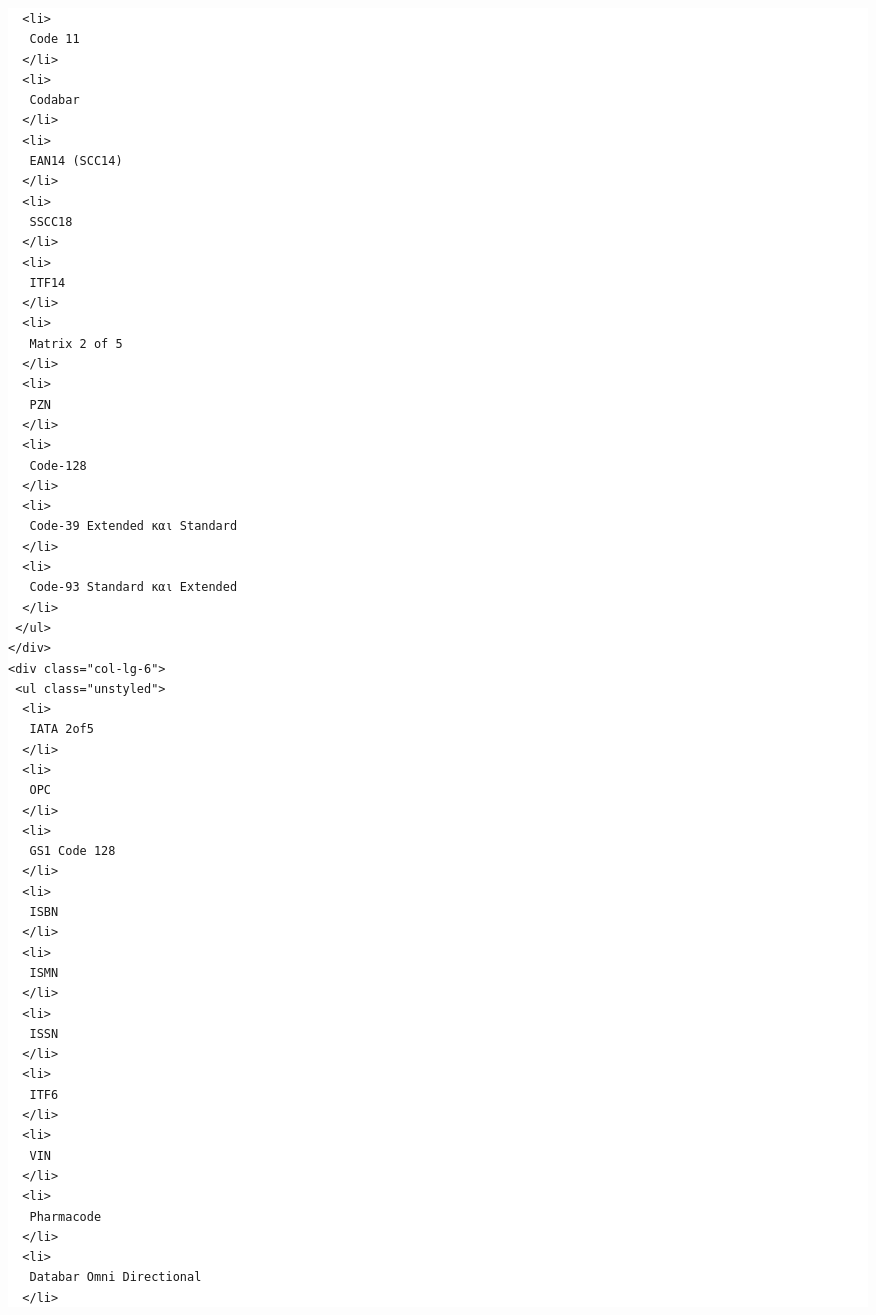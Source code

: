       <li>
       Code 11
      </li>
      <li>
       Codabar
      </li>
      <li>
       EAN14 (SCC14)
      </li>
      <li>
       SSCC18
      </li>
      <li>
       ITF14
      </li>
      <li>
       Matrix 2 of 5
      </li>
      <li>
       PZN
      </li>
      <li>
       Code-128
      </li>
      <li>
       Code-39 Extended και Standard
      </li>
      <li>
       Code-93 Standard και Extended
      </li>
     </ul>
    </div>
    <div class="col-lg-6">
     <ul class="unstyled">
      <li>
       IATA 2of5
      </li>
      <li>
       OPC
      </li>
      <li>
       GS1 Code 128
      </li>
      <li>
       ISBN
      </li>
      <li>
       ISMN
      </li>
      <li>
       ISSN
      </li>
      <li>
       ITF6
      </li>
      <li>
       VIN
      </li>
      <li>
       Pharmacode
      </li>
      <li>
       Databar Omni Directional
      </li>